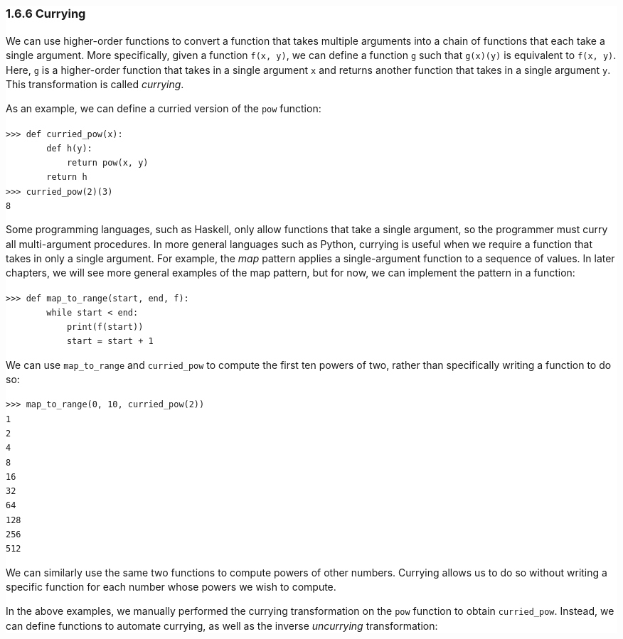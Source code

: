### 1.6.6  Currying

We can use higher-order functions to convert a function that takes multiple arguments into a chain of functions that each take a single argument. More specifically, given a function `f(x, y)`, we can define a function `g` such that `g(x)(y)` is equivalent to `f(x, y)`. Here, `g` is a higher-order function that takes in a single argument `x` and returns another function that takes in a single argument `y`. This transformation is called *currying*.

As an example, we can define a curried version of the `pow` function:

```
>>> def curried_pow(x):
        def h(y):
            return pow(x, y)
        return h
>>> curried_pow(2)(3)
8
```

Some programming languages, such as Haskell, only allow functions that take a single argument, so the programmer must curry all multi-argument procedures. In more general languages such as Python, currying is useful when we require a function that takes in only a single argument. For example, the *map* pattern applies a single-argument function to a sequence of values. In later chapters, we will see more general examples of the map pattern, but for now, we can implement the pattern in a function:

```
>>> def map_to_range(start, end, f):
        while start < end:
            print(f(start))
            start = start + 1
```

We can use `map_to_range` and `curried_pow` to compute the first ten powers of two, rather than specifically writing a function to do so:

```
>>> map_to_range(0, 10, curried_pow(2))
1
2
4
8
16
32
64
128
256
512
```

We can similarly use the same two functions to compute powers of other numbers. Currying allows us to do so without writing a specific function for each number whose powers we wish to compute.

In the above examples, we manually performed the currying transformation on the `pow` function to obtain `curried_pow`. Instead, we can define functions to automate currying, as well as the inverse *uncurrying* transformation:
